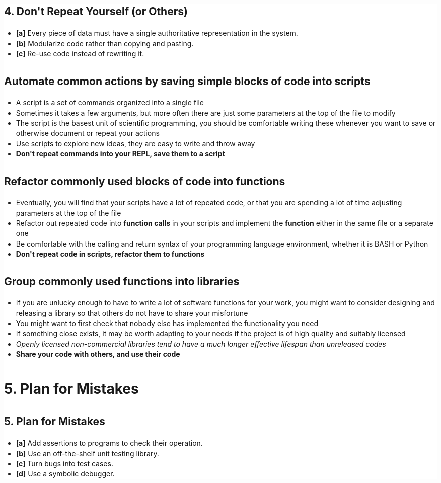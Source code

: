 ## 4. Don't Repeat Yourself (or Others)

>
*  **[a]** Every piece of data must have a single authoritative representation in the system.
*  **[b]** Modularize code rather than copying and pasting.
*  **[c]** Re-use code instead of rewriting it.

## Automate common actions by saving simple blocks of code into **scripts**

>
* A script is a set of commands organized into a single file
* Sometimes it takes a few arguments, but more often there are just some parameters at the top of the file to modify
* The script is the basest unit of scientific programming, you should be comfortable writing these whenever you want to save or otherwise document or repeat your actions
* Use scripts to explore new ideas, they are easy to write and throw away
* **Don't repeat commands into your REPL, save them to a script**

## Refactor commonly used blocks of code into **functions**
>
* Eventually, you will find that your scripts have a lot of repeated code, or that you are spending a lot of time adjusting parameters at the top of the file
* Refactor out repeated code into **function calls** in your scripts and implement the **function** either in the same file or a separate one
* Be comfortable with the calling and return syntax of your programming language environment, whether it is BASH or Python
* **Don't repeat code in scripts, refactor them to functions**

## Group commonly used functions into **libraries**

>
* If you are unlucky enough to have to write a lot of software functions for your work, you might want to consider designing and releasing a library so that others do not have to share your misfortune
* You might want to first check that nobody else has implemented the functionality you need
* If something close exists, it may be worth adapting to your needs if the project is of high quality and suitably licensed
* *Openly licensed non-commercial libraries tend to have a much longer effective lifespan than unreleased codes*
* **Share your code with others, and use their code**

# 5. Plan for Mistakes

## 5. Plan for Mistakes

>
*  **[a]** Add assertions to programs to check their operation.
*  **[b]** Use an off-the-shelf unit testing library.
*  **[c]** Turn bugs into test cases.
* **[d]** Use a symbolic debugger.
